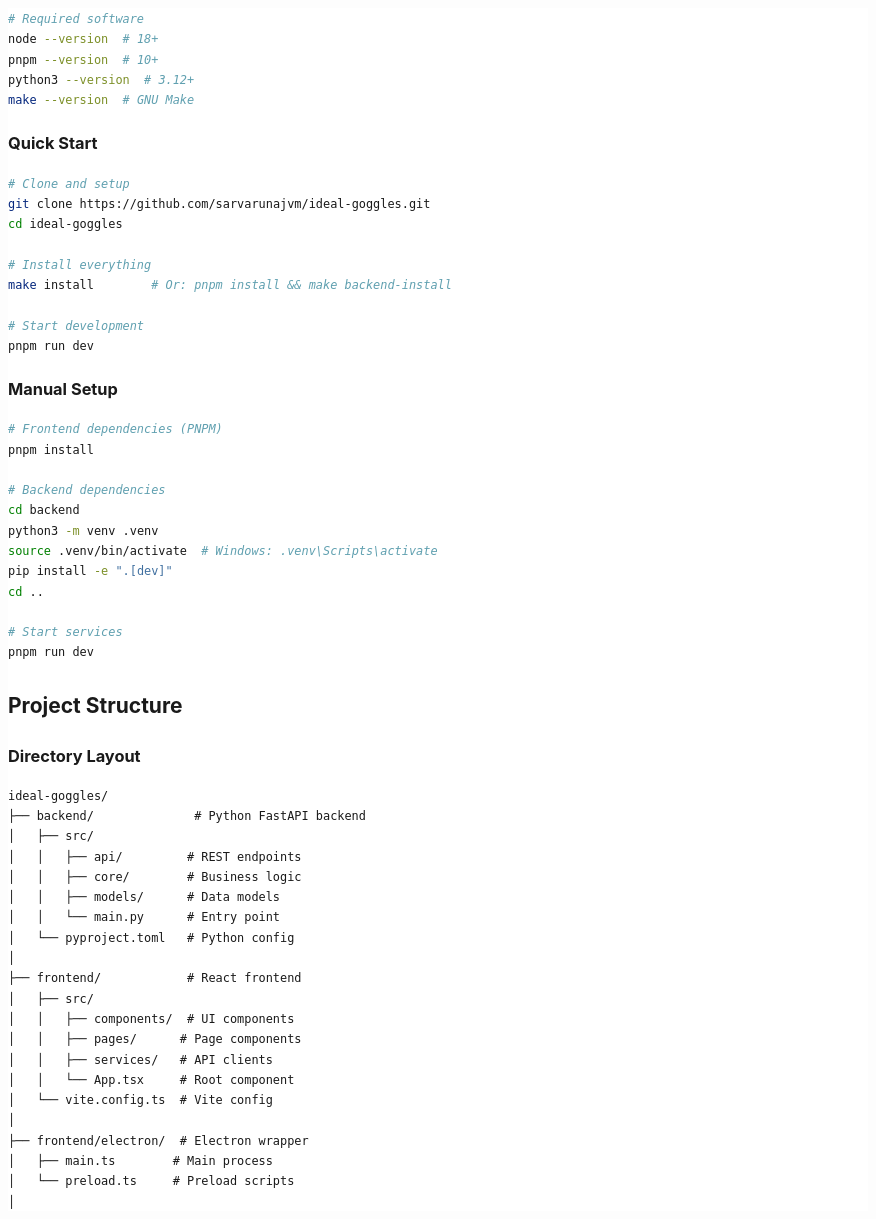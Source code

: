 ```bash
# Required software
node --version  # 18+
pnpm --version  # 10+
python3 --version  # 3.12+
make --version  # GNU Make
```

### Quick Start

```bash
# Clone and setup
git clone https://github.com/sarvarunajvm/ideal-goggles.git
cd ideal-goggles

# Install everything
make install        # Or: pnpm install && make backend-install

# Start development
pnpm run dev
```

### Manual Setup

```bash
# Frontend dependencies (PNPM)
pnpm install

# Backend dependencies
cd backend
python3 -m venv .venv
source .venv/bin/activate  # Windows: .venv\Scripts\activate
pip install -e ".[dev]"
cd ..

# Start services
pnpm run dev
```

## Project Structure

### Directory Layout

```
ideal-goggles/
├── backend/              # Python FastAPI backend
│   ├── src/
│   │   ├── api/         # REST endpoints
│   │   ├── core/        # Business logic
│   │   ├── models/      # Data models
│   │   └── main.py      # Entry point
│   └── pyproject.toml   # Python config
│
├── frontend/            # React frontend
│   ├── src/
│   │   ├── components/  # UI components
│   │   ├── pages/      # Page components
│   │   ├── services/   # API clients
│   │   └── App.tsx     # Root component
│   └── vite.config.ts  # Vite config
│
├── frontend/electron/  # Electron wrapper
│   ├── main.ts        # Main process
│   └── preload.ts     # Preload scripts
│
```